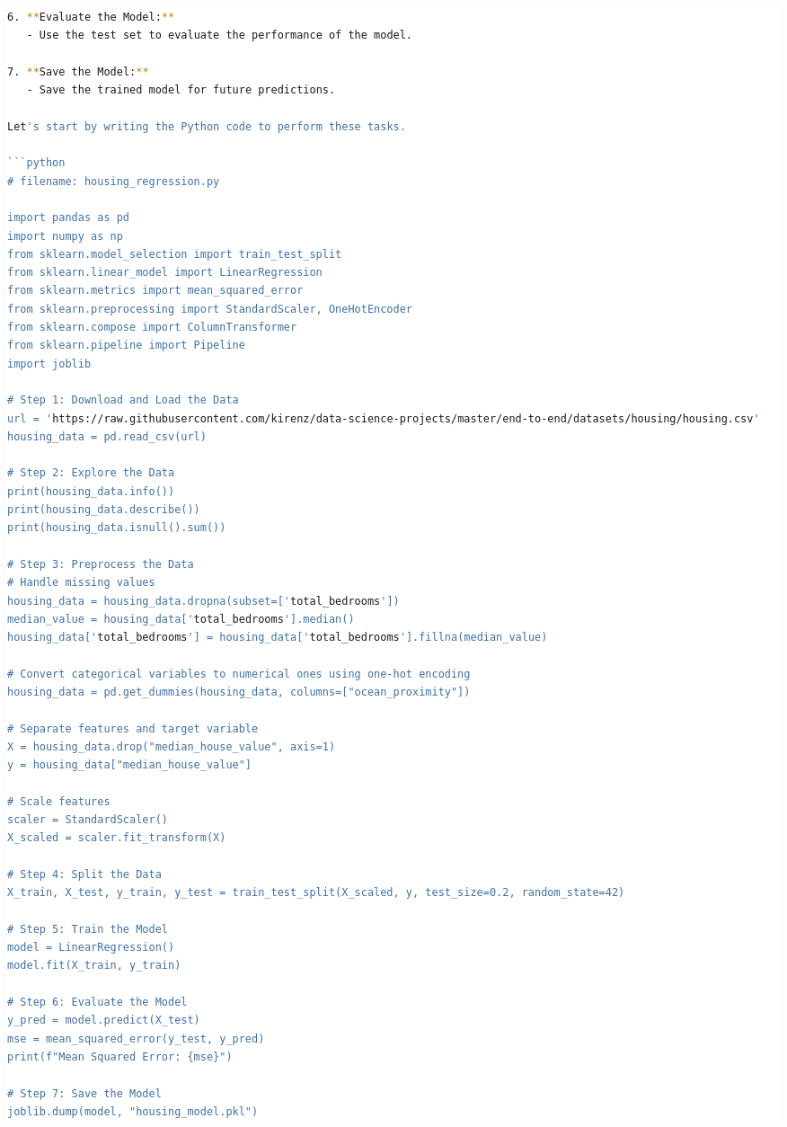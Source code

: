 ```bash
6. **Evaluate the Model:**
   - Use the test set to evaluate the performance of the model.

7. **Save the Model:**
   - Save the trained model for future predictions.

Let's start by writing the Python code to perform these tasks.

```python
# filename: housing_regression.py

import pandas as pd
import numpy as np
from sklearn.model_selection import train_test_split
from sklearn.linear_model import LinearRegression
from sklearn.metrics import mean_squared_error
from sklearn.preprocessing import StandardScaler, OneHotEncoder
from sklearn.compose import ColumnTransformer
from sklearn.pipeline import Pipeline
import joblib

# Step 1: Download and Load the Data
url = 'https://raw.githubusercontent.com/kirenz/data-science-projects/master/end-to-end/datasets/housing/housing.csv'
housing_data = pd.read_csv(url)

# Step 2: Explore the Data
print(housing_data.info())
print(housing_data.describe())
print(housing_data.isnull().sum())

# Step 3: Preprocess the Data
# Handle missing values
housing_data = housing_data.dropna(subset=['total_bedrooms'])
median_value = housing_data['total_bedrooms'].median()
housing_data['total_bedrooms'] = housing_data['total_bedrooms'].fillna(median_value)

# Convert categorical variables to numerical ones using one-hot encoding
housing_data = pd.get_dummies(housing_data, columns=["ocean_proximity"])

# Separate features and target variable
X = housing_data.drop("median_house_value", axis=1)
y = housing_data["median_house_value"]

# Scale features
scaler = StandardScaler()
X_scaled = scaler.fit_transform(X)

# Step 4: Split the Data
X_train, X_test, y_train, y_test = train_test_split(X_scaled, y, test_size=0.2, random_state=42)

# Step 5: Train the Model
model = LinearRegression()
model.fit(X_train, y_train)

# Step 6: Evaluate the Model
y_pred = model.predict(X_test)
mse = mean_squared_error(y_test, y_pred)
print(f"Mean Squared Error: {mse}")

# Step 7: Save the Model
joblib.dump(model, "housing_model.pkl")

```
